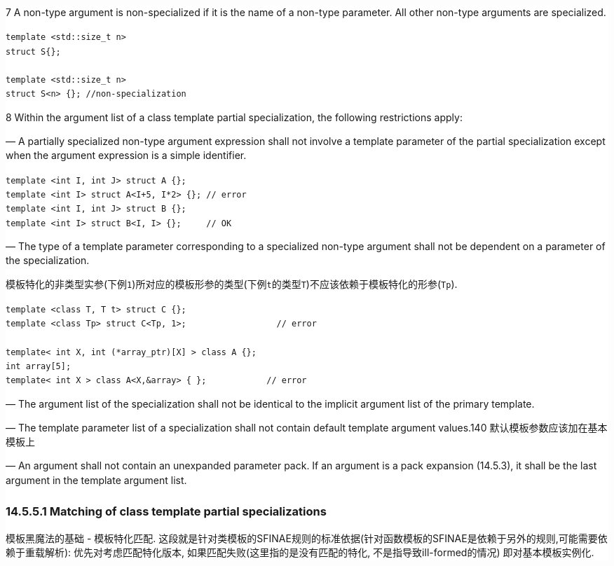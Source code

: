 7 A non-type argument is non-specialized if it is the name of a non-type parameter. All other non-type arguments are specialized.

```
template <std::size_t n>
struct S{};

template <std::size_t n>
struct S<n> {}; //non-specialization
```

8 Within the argument list of a class template partial specialization, the following restrictions apply:

— A partially specialized non-type argument expression shall not involve a template parameter of the partial specialization except when the argument expression is a simple identifier.

```
template <int I, int J> struct A {};
template <int I> struct A<I+5, I*2> {}; // error
template <int I, int J> struct B {};
template <int I> struct B<I, I> {};     // OK
```

— The type of a template parameter corresponding to a specialized non-type argument shall not be
dependent on a parameter of the specialization.

模板特化的非类型实参(下例`1`)所对应的模板形参的类型(下例`t`的类型`T`)不应该依赖于模板特化的形参(`Tp`).

```
template <class T, T t> struct C {};
template <class Tp> struct C<Tp, 1>;                  // error

template< int X, int (*array_ptr)[X] > class A {};
int array[5];
template< int X > class A<X,&array> { };            // error
```

— The argument list of the specialization shall not be identical to the implicit argument list of the primary
template.

— The template parameter list of a specialization shall not contain default template argument values.140
默认模板参数应该加在基本模板上

— An argument shall not contain an unexpanded parameter pack. If an argument is a pack expansion (14.5.3),
it shall be the last argument in the template argument list.

### 14.5.5.1 Matching of class template partial specializations

模板黑魔法的基础 - 模板特化匹配.
这段就是针对类模板的SFINAE规则的标准依据(针对函数模板的SFINAE是依赖于另外的规则,可能需要依赖于重载解析): 优先对考虑匹配特化版本, 如果匹配失败(这里指的是没有匹配的特化, 不是指导致ill-formed的情况) 即对基本模板实例化.
